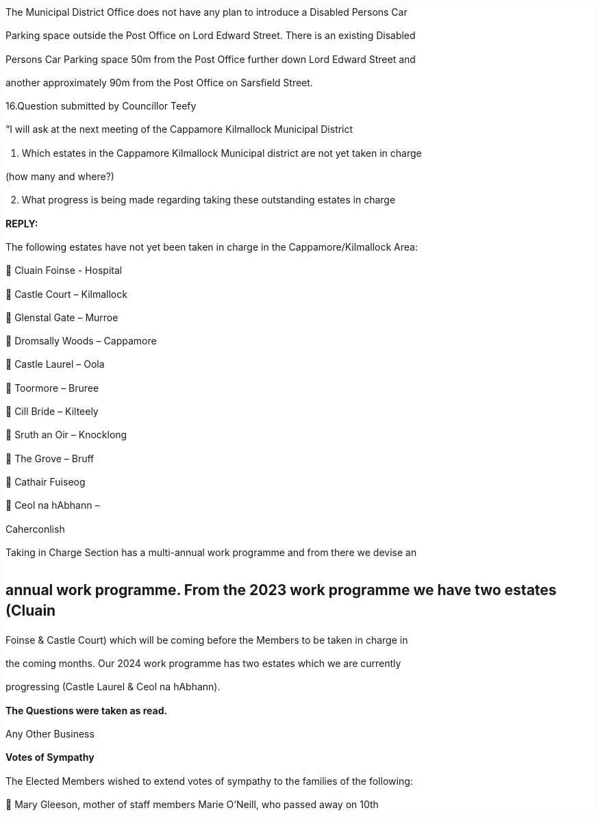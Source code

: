 The Municipal District Office does not have any plan to introduce a Disabled Persons Car

Parking space outside the Post Office on Lord Edward Street. There is an existing Disabled

Persons Car Parking space 50m from the Post Office further down Lord Edward Street and

another approximately 90m from the Post Office on Sarsfield Street.

16.Question submitted by Councillor Teefy

“I will ask at the next meeting of the Cappamore Kilmallock Municipal District

1. Which estates in the Cappamore Kilmallock Municipal district are not yet taken in charge

(how many and where?)

2. What progress is being made regarding taking these outstanding estates in charge

**REPLY:**

The following estates have not yet been taken in charge in the Cappamore/Kilmallock Area:

 Cluain Foinse - Hospital

 Castle Court – Kilmallock

 Glenstal Gate – Murroe

 Dromsally Woods – Cappamore

 Castle Laurel – Oola

 Toormore – Bruree

 Cill Bride – Kilteely

 Sruth an Oir – Knocklong

 The Grove – Bruff

 Cathair Fuiseog

 Ceol na hAbhann –

Caherconlish

Taking in Charge Section has a multi-annual work programme and from there we devise an

annual work programme. From the 2023 work programme we have two estates (Cluain
---
Foinse & Castle Court) which will be coming before the Members to be taken in charge in

the coming months. Our 2024 work programme has two estates which we are currently

progressing (Castle Laurel & Ceol na hAbhann).

**The Questions were taken as read.**

Any Other Business

**Votes of Sympathy**

The Elected Members wished to extend votes of sympathy to the families of the following:

 Mary Gleeson, mother of staff members Marie O’Neill, who passed away on 10th

